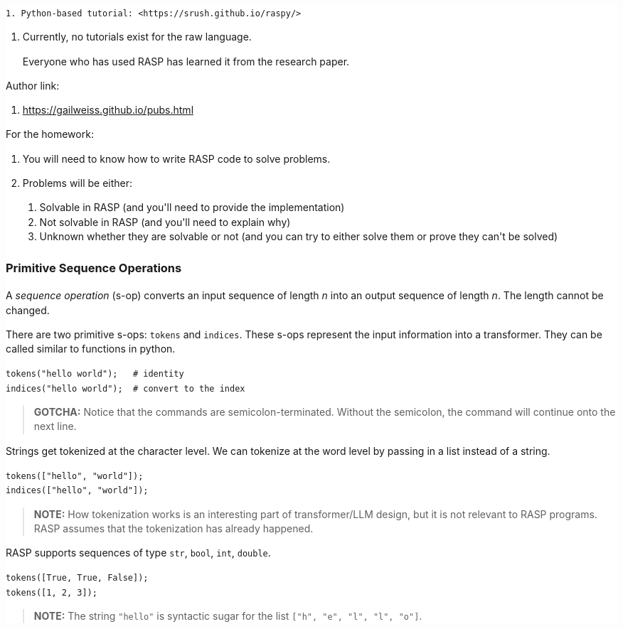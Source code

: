     1. Python-based tutorial: <https://srush.github.io/raspy/>

1. Currently, no tutorials exist for the raw language.

    Everyone who has used RASP has learned it from the research paper.

Author link:

1. <https://gailweiss.github.io/pubs.html>

For the homework:

1. You will need to know how to write RASP code to solve problems.

1. Problems will be either:
    1. Solvable in RASP (and you'll need to provide the implementation)
    1. Not solvable in RASP (and you'll need to explain why)
    1. Unknown whether they are solvable or not (and you can try to either solve them or prove they can't be solved)

### Primitive Sequence Operations

A *sequence operation* (s-op) converts an input sequence of length $n$ into an output sequence of length $n$.
The length cannot be changed.



There are two primitive s-ops: `tokens` and `indices`.
These s-ops represent the input information into a transformer.
They can be called similar to functions in python.
```
tokens("hello world");   # identity
indices("hello world");  # convert to the index
```

> **GOTCHA:**
> Notice that the commands are semicolon-terminated.
> Without the semicolon, the command will continue onto the next line.

Strings get tokenized at the character level.
We can tokenize at the word level by passing in a list instead of a string.
```
tokens(["hello", "world"]);
indices(["hello", "world"]);
```

> **NOTE:**
> How tokenization works is an interesting part of transformer/LLM design,
> but it is not relevant to RASP programs.
> RASP assumes that the tokenization has already happened.

RASP supports sequences of type `str`, `bool`, `int`, `double`.
```
tokens([True, True, False]);
tokens([1, 2, 3]);
```

> **NOTE:**
> The string `"hello"` is syntactic sugar for the list `["h", "e", "l", "l", "o"]`.
